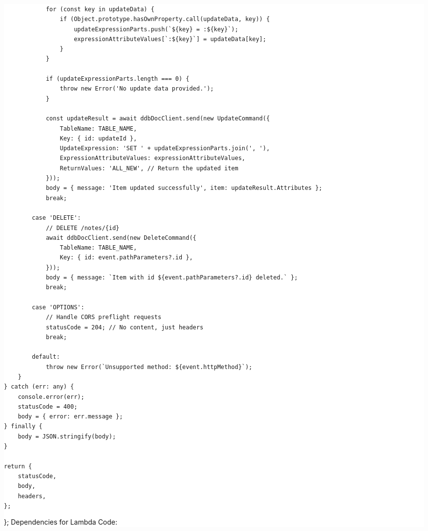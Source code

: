                for (const key in updateData) {
                    if (Object.prototype.hasOwnProperty.call(updateData, key)) {
                        updateExpressionParts.push(`${key} = :${key}`);
                        expressionAttributeValues[`:${key}`] = updateData[key];
                    }
                }

                if (updateExpressionParts.length === 0) {
                    throw new Error('No update data provided.');
                }

                const updateResult = await ddbDocClient.send(new UpdateCommand({
                    TableName: TABLE_NAME,
                    Key: { id: updateId },
                    UpdateExpression: 'SET ' + updateExpressionParts.join(', '),
                    ExpressionAttributeValues: expressionAttributeValues,
                    ReturnValues: 'ALL_NEW', // Return the updated item
                }));
                body = { message: 'Item updated successfully', item: updateResult.Attributes };
                break;

            case 'DELETE':
                // DELETE /notes/{id}
                await ddbDocClient.send(new DeleteCommand({
                    TableName: TABLE_NAME,
                    Key: { id: event.pathParameters?.id },
                }));
                body = { message: `Item with id ${event.pathParameters?.id} deleted.` };
                break;

            case 'OPTIONS':
                // Handle CORS preflight requests
                statusCode = 204; // No content, just headers
                break;

            default:
                throw new Error(`Unsupported method: ${event.httpMethod}`);
        }
    } catch (err: any) {
        console.error(err);
        statusCode = 400;
        body = { error: err.message };
    } finally {
        body = JSON.stringify(body);
    }

    return {
        statusCode,
        body,
        headers,
    };
};
Dependencies for Lambda Code:
